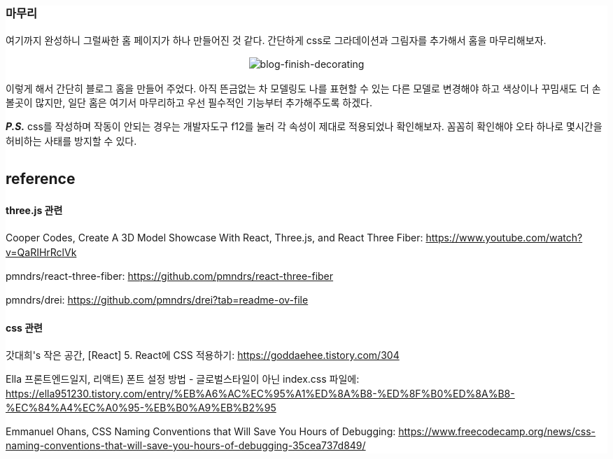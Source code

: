 ### 마무리
여기까지 완성하니 그럴싸한 홈 페이지가 하나 만들어진 것 같다. 간단하게 css로 그라데이션과 그림자를 추가해서 홈을 마무리해보자.
<center>
<img src="___MEDIA_FILE_PATH___/blog_finish_decorating.png" width="100%" title="blog-finish-decorating"/>
</center>

이렇게 해서 간단히 블로그 홈을 만들어 주었다. 아직 뜬금없는 차 모델링도 나를 표현할 수 있는 다른 모델로 변경해야 하고 색상이나 꾸밈새도 더 손볼곳이 많지만, 일단 홈은 여기서 마무리하고 우선 필수적인 기능부터 추가해주도록 하겠다.

***P.S.*** css를 작성하며 작동이 안되는 경우는 개발자도구 f12를 눌러 각 속성이 제대로 적용되었나 확인해보자. 꼼꼼히 확인해야 오타 하나로 몇시간을 허비하는 사태를 방지할 수 있다.

## reference
#### three.js 관련
Cooper Codes, Create A 3D Model Showcase With React, Three.js, and React Three Fiber: https://www.youtube.com/watch?v=QaRIHrRclVk

pmndrs/react-three-fiber: https://github.com/pmndrs/react-three-fiber

pmndrs/drei: https://github.com/pmndrs/drei?tab=readme-ov-file

#### css 관련
갓대희's 작은 공간, [React] 5. React에 CSS 적용하기: https://goddaehee.tistory.com/304

Ella 프론트엔드일지, 리액트) 폰트 설정 방법 - 글로벌스타일이 아닌 index.css 파일에: https://ella951230.tistory.com/entry/%EB%A6%AC%EC%95%A1%ED%8A%B8-%ED%8F%B0%ED%8A%B8-%EC%84%A4%EC%A0%95-%EB%B0%A9%EB%B2%95

Emmanuel Ohans, CSS Naming Conventions that Will Save You Hours of Debugging: https://www.freecodecamp.org/news/css-naming-conventions-that-will-save-you-hours-of-debugging-35cea737d849/